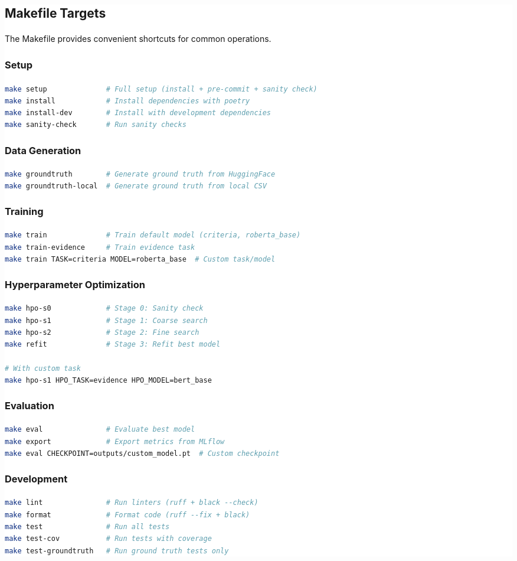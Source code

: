 
## Makefile Targets

The Makefile provides convenient shortcuts for common operations.

### Setup

```bash
make setup              # Full setup (install + pre-commit + sanity check)
make install            # Install dependencies with poetry
make install-dev        # Install with development dependencies
make sanity-check       # Run sanity checks
```

### Data Generation

```bash
make groundtruth        # Generate ground truth from HuggingFace
make groundtruth-local  # Generate ground truth from local CSV
```

### Training

```bash
make train              # Train default model (criteria, roberta_base)
make train-evidence     # Train evidence task
make train TASK=criteria MODEL=roberta_base  # Custom task/model
```

### Hyperparameter Optimization

```bash
make hpo-s0             # Stage 0: Sanity check
make hpo-s1             # Stage 1: Coarse search
make hpo-s2             # Stage 2: Fine search
make refit              # Stage 3: Refit best model

# With custom task
make hpo-s1 HPO_TASK=evidence HPO_MODEL=bert_base
```

### Evaluation

```bash
make eval               # Evaluate best model
make export             # Export metrics from MLflow
make eval CHECKPOINT=outputs/custom_model.pt  # Custom checkpoint
```

### Development

```bash
make lint               # Run linters (ruff + black --check)
make format             # Format code (ruff --fix + black)
make test               # Run all tests
make test-cov           # Run tests with coverage
make test-groundtruth   # Run ground truth tests only
```
